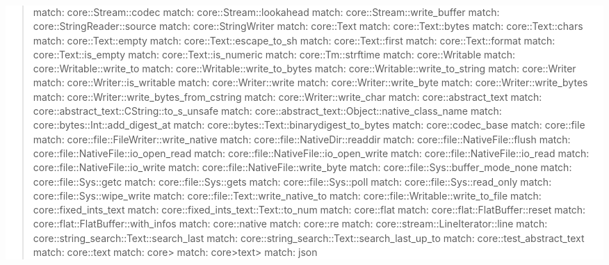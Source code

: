 > match: core::Stream::codec
> match: core::Stream::lookahead
> match: core::Stream::write_buffer
> match: core::StringReader::source
> match: core::StringWriter
> match: core::Text
> match: core::Text::bytes
> match: core::Text::chars
> match: core::Text::empty
> match: core::Text::escape_to_sh
> match: core::Text::first
> match: core::Text::format
> match: core::Text::is_empty
> match: core::Text::is_numeric
> match: core::Tm::strftime
> match: core::Writable
> match: core::Writable::write_to
> match: core::Writable::write_to_bytes
> match: core::Writable::write_to_string
> match: core::Writer
> match: core::Writer::is_writable
> match: core::Writer::write
> match: core::Writer::write_byte
> match: core::Writer::write_bytes
> match: core::Writer::write_bytes_from_cstring
> match: core::Writer::write_char
> match: core::abstract_text
> match: core::abstract_text::CString::to_s_unsafe
> match: core::abstract_text::Object::native_class_name
> match: core::bytes::Int::add_digest_at
> match: core::bytes::Text::binarydigest_to_bytes
> match: core::codec_base
> match: core::file
> match: core::file::FileWriter::write_native
> match: core::file::NativeDir::readdir
> match: core::file::NativeFile::flush
> match: core::file::NativeFile::io_open_read
> match: core::file::NativeFile::io_open_write
> match: core::file::NativeFile::io_read
> match: core::file::NativeFile::io_write
> match: core::file::NativeFile::write_byte
> match: core::file::Sys::buffer_mode_none
> match: core::file::Sys::getc
> match: core::file::Sys::gets
> match: core::file::Sys::poll
> match: core::file::Sys::read_only
> match: core::file::Sys::wipe_write
> match: core::file::Text::write_native_to
> match: core::file::Writable::write_to_file
> match: core::fixed_ints_text
> match: core::fixed_ints_text::Text::to_num
> match: core::flat
> match: core::flat::FlatBuffer::reset
> match: core::flat::FlatBuffer::with_infos
> match: core::native
> match: core::re
> match: core::stream::LineIterator::line
> match: core::string_search::Text::search_last
> match: core::string_search::Text::search_last_up_to
> match: core::test_abstract_text
> match: core::text
> match: core>
> match: core>text>
> match: json